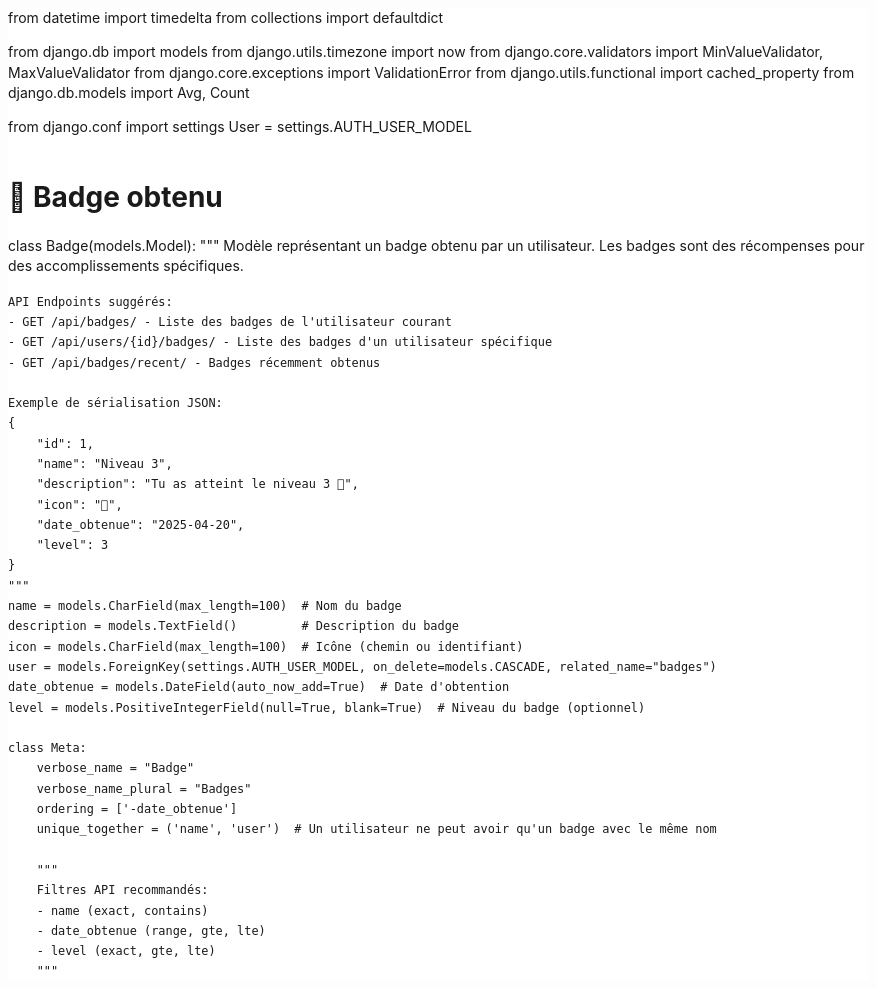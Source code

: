 from datetime import timedelta
from collections import defaultdict

from django.db import models
from django.utils.timezone import now
from django.core.validators import MinValueValidator, MaxValueValidator
from django.core.exceptions import ValidationError
from django.utils.functional import cached_property
from django.db.models import Avg, Count

from django.conf import settings
User = settings.AUTH_USER_MODEL



# 🏅 Badge obtenu
class Badge(models.Model):
    """
    Modèle représentant un badge obtenu par un utilisateur.
    Les badges sont des récompenses pour des accomplissements spécifiques.
    
    API Endpoints suggérés:
    - GET /api/badges/ - Liste des badges de l'utilisateur courant
    - GET /api/users/{id}/badges/ - Liste des badges d'un utilisateur spécifique
    - GET /api/badges/recent/ - Badges récemment obtenus
    
    Exemple de sérialisation JSON:
    {
        "id": 1,
        "name": "Niveau 3",
        "description": "Tu as atteint le niveau 3 💪",
        "icon": "🥈",
        "date_obtenue": "2025-04-20",
        "level": 3
    }
    """
    name = models.CharField(max_length=100)  # Nom du badge
    description = models.TextField()         # Description du badge
    icon = models.CharField(max_length=100)  # Icône (chemin ou identifiant)
    user = models.ForeignKey(settings.AUTH_USER_MODEL, on_delete=models.CASCADE, related_name="badges")
    date_obtenue = models.DateField(auto_now_add=True)  # Date d'obtention
    level = models.PositiveIntegerField(null=True, blank=True)  # Niveau du badge (optionnel)

    class Meta:
        verbose_name = "Badge"
        verbose_name_plural = "Badges"
        ordering = ['-date_obtenue']
        unique_together = ('name', 'user')  # Un utilisateur ne peut avoir qu'un badge avec le même nom
        
        """
        Filtres API recommandés:
        - name (exact, contains)
        - date_obtenue (range, gte, lte)
        - level (exact, gte, lte)
        """
